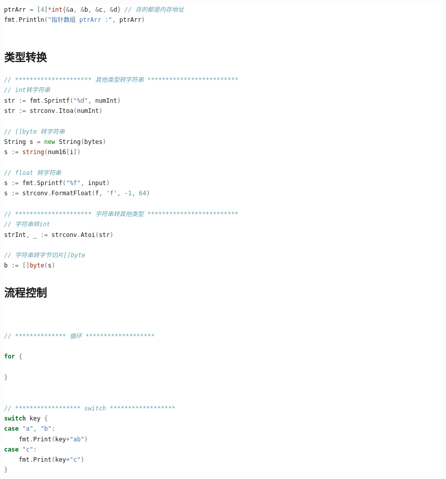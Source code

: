 ```go
ptrArr = [4]*int{&a, &b, &c, &d} // 存的都是内存地址
fmt.Println("指针数组 ptrArr :", ptrArr)



```



## 类型转换


```go
// ********************* 其他类型转字符串 *************************
// int转字符串
str := fmt.Sprintf("%d", numInt)
str := strconv.Itoa(numInt)

// []byte 转字符串
String s = new String(bytes)
s := string(num16[i])

// float 转字符串
s := fmt.Sprintf("%f", input)
s := strconv.FormatFloat(f, 'f', -1, 64)

// ********************* 字符串转其他类型 *************************
// 字符串转int
strInt, _ := strconv.Atoi(str)

// 字符串转字节切片[]byte
b := []byte(s)

```

## 流程控制

```go


// ************** 循环 *******************

for {

}


// ****************** switch ******************
switch key {
case "a", "b":
	fmt.Print(key+"ab")
case "c":
	fmt.Print(key+"c")
}

```
